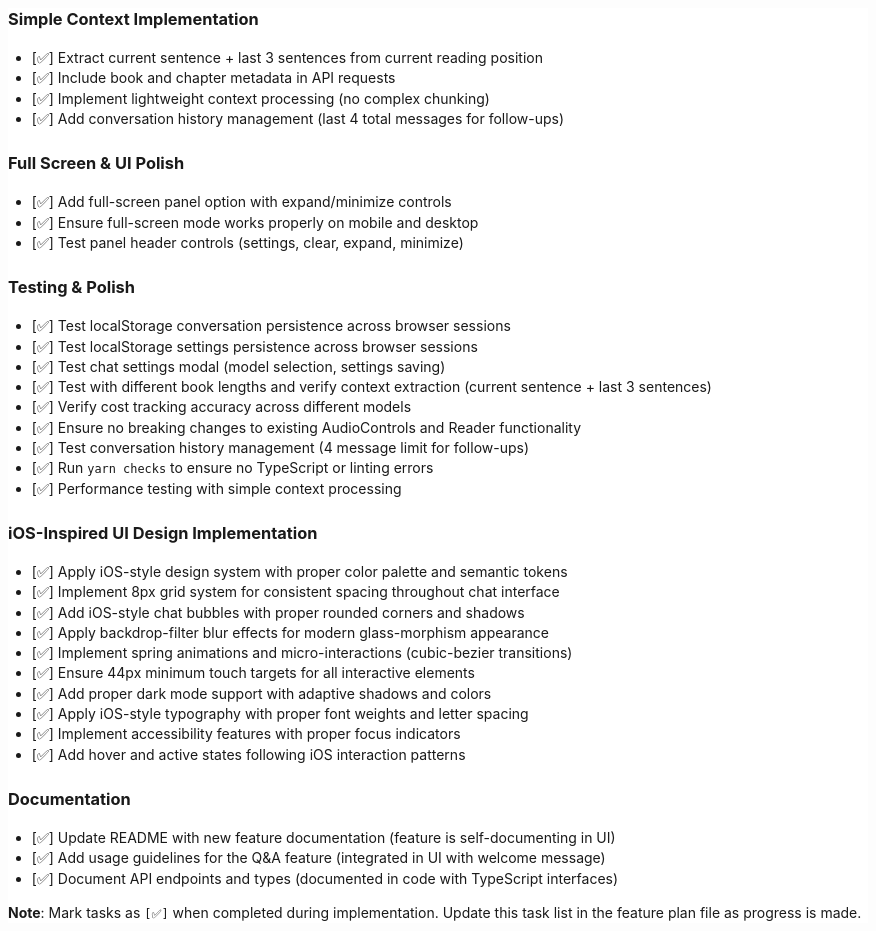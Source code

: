 ### Simple Context Implementation
- [✅] Extract current sentence + last 3 sentences from current reading position
- [✅] Include book and chapter metadata in API requests
- [✅] Implement lightweight context processing (no complex chunking)
- [✅] Add conversation history management (last 4 total messages for follow-ups)

### Full Screen & UI Polish
- [✅] Add full-screen panel option with expand/minimize controls
- [✅] Ensure full-screen mode works properly on mobile and desktop
- [✅] Test panel header controls (settings, clear, expand, minimize)

### Testing & Polish
- [✅] Test localStorage conversation persistence across browser sessions
- [✅] Test localStorage settings persistence across browser sessions
- [✅] Test chat settings modal (model selection, settings saving)
- [✅] Test with different book lengths and verify context extraction (current sentence + last 3 sentences)
- [✅] Verify cost tracking accuracy across different models
- [✅] Ensure no breaking changes to existing AudioControls and Reader functionality
- [✅] Test conversation history management (4 message limit for follow-ups)
- [✅] Run `yarn checks` to ensure no TypeScript or linting errors
- [✅] Performance testing with simple context processing

### iOS-Inspired UI Design Implementation
- [✅] Apply iOS-style design system with proper color palette and semantic tokens
- [✅] Implement 8px grid system for consistent spacing throughout chat interface
- [✅] Add iOS-style chat bubbles with proper rounded corners and shadows
- [✅] Apply backdrop-filter blur effects for modern glass-morphism appearance
- [✅] Implement spring animations and micro-interactions (cubic-bezier transitions)
- [✅] Ensure 44px minimum touch targets for all interactive elements
- [✅] Add proper dark mode support with adaptive shadows and colors
- [✅] Apply iOS-style typography with proper font weights and letter spacing
- [✅] Implement accessibility features with proper focus indicators
- [✅] Add hover and active states following iOS interaction patterns

### Documentation
- [✅] Update README with new feature documentation (feature is self-documenting in UI)
- [✅] Add usage guidelines for the Q&A feature (integrated in UI with welcome message)
- [✅] Document API endpoints and types (documented in code with TypeScript interfaces)

**Note**: Mark tasks as `[✅]` when completed during implementation. Update this task list in the feature plan file as progress is made. 